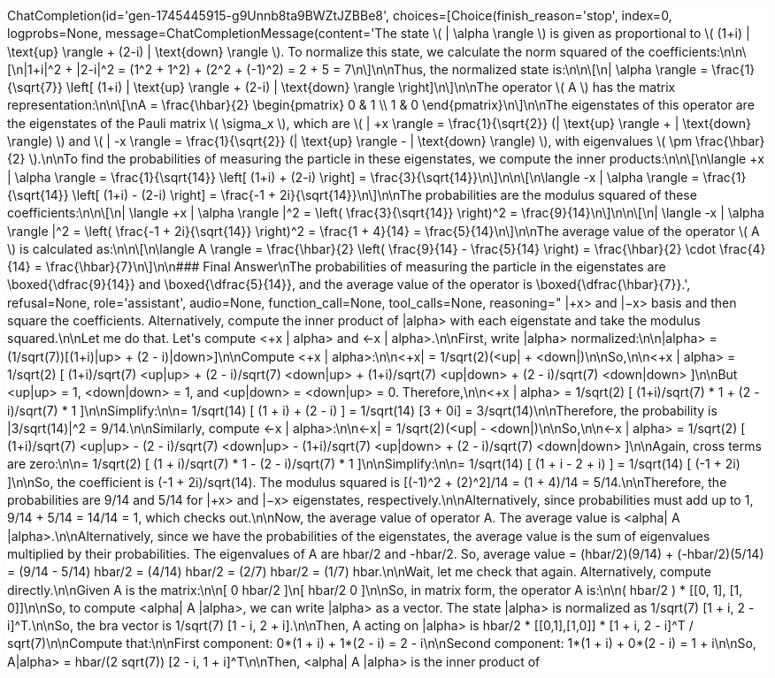 ChatCompletion(id='gen-1745445915-g9Unnb8ta9BWZtJZBBe8',
choices=[Choice(finish_reason='stop', index=0, logprobs=None, message=ChatCompletionMessage(content='The state \\( | \\alpha \\rangle \\) is given as proportional to \\( (1+i) | \\text{up} \\rangle + (2-i) | \\text{down} \\rangle \\). To normalize this state, we calculate the norm squared of the coefficients:\n\n\\[\n|1+i|^2 + |2-i|^2 = (1^2 + 1^2) + (2^2 + (-1)^2) = 2 + 5 = 7\n\\]\n\nThus, the normalized state is:\n\n\\[\n| \\alpha \\rangle = \\frac{1}{\\sqrt{7}} \\left[ (1+i) | \\text{up} \\rangle + (2-i) | \\text{down} \\rangle \\right]\n\\]\n\nThe operator \\( A \\) has the matrix representation:\n\n\\[\nA = \\frac{\\hbar}{2} \\begin{pmatrix} 0 & 1 \\\\ 1 & 0 \\end{pmatrix}\n\\]\n\nThe eigenstates of this operator are the eigenstates of the Pauli matrix \\( \\sigma_x \\), which are \\( | +x \\rangle = \\frac{1}{\\sqrt{2}} (| \\text{up} \\rangle + | \\text{down} \\rangle) \\) and \\( | -x \\rangle = \\frac{1}{\\sqrt{2}} (| \\text{up} \\rangle - | \\text{down} \\rangle) \\), with eigenvalues \\( \\pm \\frac{\\hbar}{2} \\).\n\nTo find the probabilities of measuring the particle in these eigenstates, we compute the inner products:\n\n\\[\n\\langle +x | \\alpha \\rangle = \\frac{1}{\\sqrt{14}} \\left[ (1+i) + (2-i) \\right] = \\frac{3}{\\sqrt{14}}\n\\]\n\n\\[\n\\langle -x | \\alpha \\rangle = \\frac{1}{\\sqrt{14}} \\left[ (1+i) - (2-i) \\right] = \\frac{-1 + 2i}{\\sqrt{14}}\n\\]\n\nThe probabilities are the modulus squared of these coefficients:\n\n\\[\n| \\langle +x | \\alpha \\rangle |^2 = \\left( \\frac{3}{\\sqrt{14}} \\right)^2 = \\frac{9}{14}\n\\]\n\n\\[\n| \\langle -x | \\alpha \\rangle |^2 = \\left( \\frac{-1 + 2i}{\\sqrt{14}} \\right)^2 = \\frac{1 + 4}{14} = \\frac{5}{14}\n\\]\n\nThe average value of the operator \\( A \\) is calculated as:\n\n\\[\n\\langle A \\rangle = \\frac{\\hbar}{2} \\left( \\frac{9}{14} - \\frac{5}{14} \\right) = \\frac{\\hbar}{2} \\cdot \\frac{4}{14} = \\frac{\\hbar}{7}\n\\]\n\n### Final Answer\nThe probabilities of measuring the particle in the eigenstates are \\boxed{\\dfrac{9}{14}} and \\boxed{\\dfrac{5}{14}}, and the average value of the operator is \\boxed{\\dfrac{\\hbar}{7}}.', refusal=None, role='assistant', audio=None, function_call=None, tool_calls=None, reasoning=" |+x> and |−x> basis and then square the coefficients. Alternatively, compute the inner product of |alpha> with each eigenstate and take the modulus squared.\n\nLet me do that. Let's compute <+x | alpha> and <-x | alpha>.\n\nFirst, write |alpha> normalized:\n\n|alpha> = (1/sqrt(7))[(1+i)|up> + (2 - i)|down>]\n\nCompute <+x | alpha>:\n\n<+x| = 1/sqrt(2)(<up| + <down|)\n\nSo,\n\n<+x | alpha> = 1/sqrt(2) [ (1+i)/sqrt(7) <up|up> + (2 - i)/sqrt(7) <down|up> + (1+i)/sqrt(7) <up|down> + (2 - i)/sqrt(7) <down|down> ]\n\nBut <up|up> = 1, <down|down> = 1, and <up|down> = <down|up> = 0. Therefore,\n\n<+x | alpha> = 1/sqrt(2) [ (1+i)/sqrt(7) * 1 + (2 - i)/sqrt(7) * 1 ]\n\nSimplify:\n\n= 1/sqrt(14) [ (1 + i) + (2 - i) ] = 1/sqrt(14) [3 + 0i] = 3/sqrt(14)\n\nTherefore, the probability is |3/sqrt(14)|^2 = 9/14.\n\nSimilarly, compute <-x | alpha>:\n\n<-x| = 1/sqrt(2)(<up| - <down|)\n\nSo,\n\n<-x | alpha> = 1/sqrt(2) [ (1+i)/sqrt(7) <up|up> - (2 - i)/sqrt(7) <down|up> - (1+i)/sqrt(7) <up|down> + (2 - i)/sqrt(7) <down|down> ]\n\nAgain, cross terms are zero:\n\n= 1/sqrt(2) [ (1 + i)/sqrt(7) * 1 - (2 - i)/sqrt(7) * 1 ]\n\nSimplify:\n\n= 1/sqrt(14) [ (1 + i - 2 + i) ] = 1/sqrt(14) [ (-1 + 2i) ]\n\nSo, the coefficient is (-1 + 2i)/sqrt(14). The modulus squared is [(-1)^2 + (2)^2]/14 = (1 + 4)/14 = 5/14.\n\nTherefore, the probabilities are 9/14 and 5/14 for |+x> and |−x> eigenstates, respectively.\n\nAlternatively, since probabilities must add up to 1, 9/14 + 5/14 = 14/14 = 1, which checks out.\n\nNow, the average value of operator A. The average value is <alpha| A |alpha>.\n\nAlternatively, since we have the probabilities of the eigenstates, the average value is the sum of eigenvalues multiplied by their probabilities. The eigenvalues of A are hbar/2 and -hbar/2. So, average value = (hbar/2)(9/14) + (-hbar/2)(5/14) = (9/14 - 5/14) hbar/2 = (4/14) hbar/2 = (2/7) hbar/2 = (1/7) hbar.\n\nWait, let me check that again. Alternatively, compute <A> directly.\n\nGiven A is the matrix:\n\n[ 0       hbar/2 ]\n[ hbar/2  0     ]\n\nSo, in matrix form, the operator A is:\n\n( hbar/2 ) * [[0, 1], [1, 0]]\n\nSo, to compute <alpha| A |alpha>, we can write |alpha> as a vector. The state |alpha> is normalized as 1/sqrt(7) [1 + i, 2 - i]^T.\n\nSo, the bra vector is 1/sqrt(7) [1 - i, 2 + i].\n\nThen, A acting on |alpha> is hbar/2 * [[0,1],[1,0]] * [1 + i, 2 - i]^T / sqrt(7)\n\nCompute that:\n\nFirst component: 0*(1 + i) + 1*(2 - i) = 2 - i\n\nSecond component: 1*(1 + i) + 0*(2 - i) = 1 + i\n\nSo, A|alpha> = hbar/(2 sqrt(7)) [2 - i, 1 + i]^T\n\nThen, <alpha| A |alpha> is the inner product of